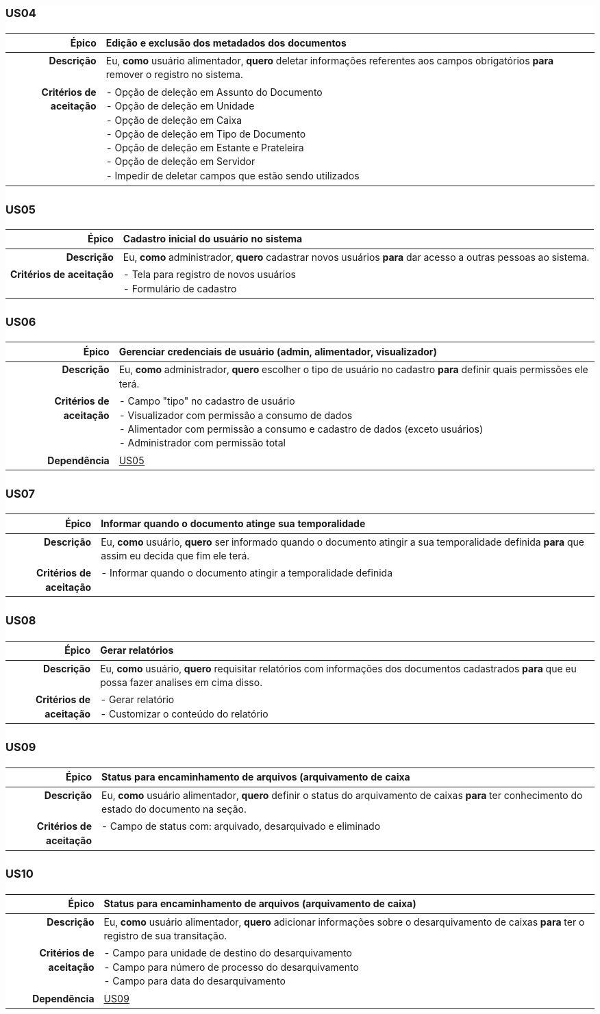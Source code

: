 ### US04
| **Épico** | Edição e exclusão dos metadados dos documentos |
| ---: | :------- |
| **Descrição** | Eu, **como** usuário alimentador, **quero** deletar informações referentes aos campos obrigatórios **para** remover o registro no sistema. |
| **Critérios de aceitação** | - Opção de deleção em Assunto do Documento <br> - Opção de deleção em Unidade <br> - Opção de deleção em Caixa <br> - Opção de deleção em Tipo de Documento <br> - Opção de deleção em Estante e Prateleira <br> - Opção de deleção em Servidor <br> - Impedir de deletar campos que estão sendo utilizados <br> |

### US05
| **Épico** | Cadastro inicial do usuário no sistema |
| ---: | :------- |
| **Descrição** | Eu, **como** administrador, **quero** cadastrar novos usuários **para** dar acesso a outras pessoas ao sistema. |
| **Critérios de aceitação** | - Tela para registro de novos usuários <br> - Formulário de cadastro <br> |

### US06
| **Épico** | Gerenciar credenciais de usuário (admin, alimentador, visualizador) |
| ---: | :------- |
| **Descrição** | Eu, **como** administrador, **quero** escolher o tipo de usuário no cadastro **para** definir quais permissões ele terá. |
| **Critérios de aceitação** | - Campo "tipo" no cadastro de usuário <br> - Visualizador com permissão a consumo de dados <br> - Alimentador com permissão a consumo e cadastro de dados (exceto usuários) <br> - Administrador com permissão total <br>|
| **Dependência** | [US05](#us05)|

### US07
| **Épico** | Informar quando o documento atinge sua temporalidade |
| ---: | :------- |
| **Descrição** | Eu, **como** usuário, **quero** ser informado quando o documento atingir a sua temporalidade definida **para** que assim eu decida que fim ele terá. |
| **Critérios de aceitação** | - Informar quando o documento atingir a temporalidade definida <br> |

### US08
| **Épico** | Gerar relatórios |
| ---: | :------- |
| **Descrição** | Eu, **como** usuário, **quero** requisitar relatórios com informações dos documentos cadastrados **para** que eu possa fazer analises em cima disso. |
| **Critérios de aceitação** | - Gerar relatório <br> - Customizar o conteúdo do relatório <br> |

### US09
| **Épico** | Status para encaminhamento de arquivos (arquivamento de caixa |
| ---: | :------- |
| **Descrição** | Eu, **como** usuário alimentador, **quero** definir o status do arquivamento de caixas **para** ter conhecimento do estado do documento na seção. |
| **Critérios de aceitação** | - Campo de status com: arquivado, desarquivado e eliminado <br> |

### US10
| **Épico** | Status para encaminhamento de arquivos (arquivamento de caixa) |
| ---: | :------- |
| **Descrição** | Eu, **como** usuário alimentador, **quero** adicionar informações sobre o desarquivamento de caixas **para** ter o registro de sua transitação. |
| **Critérios de aceitação** | - Campo para unidade de destino do desarquivamento <br> - Campo para número de processo do desarquivamento <br> - Campo para data do desarquivamento <br>|
| **Dependência** | [US09](#us09)|

